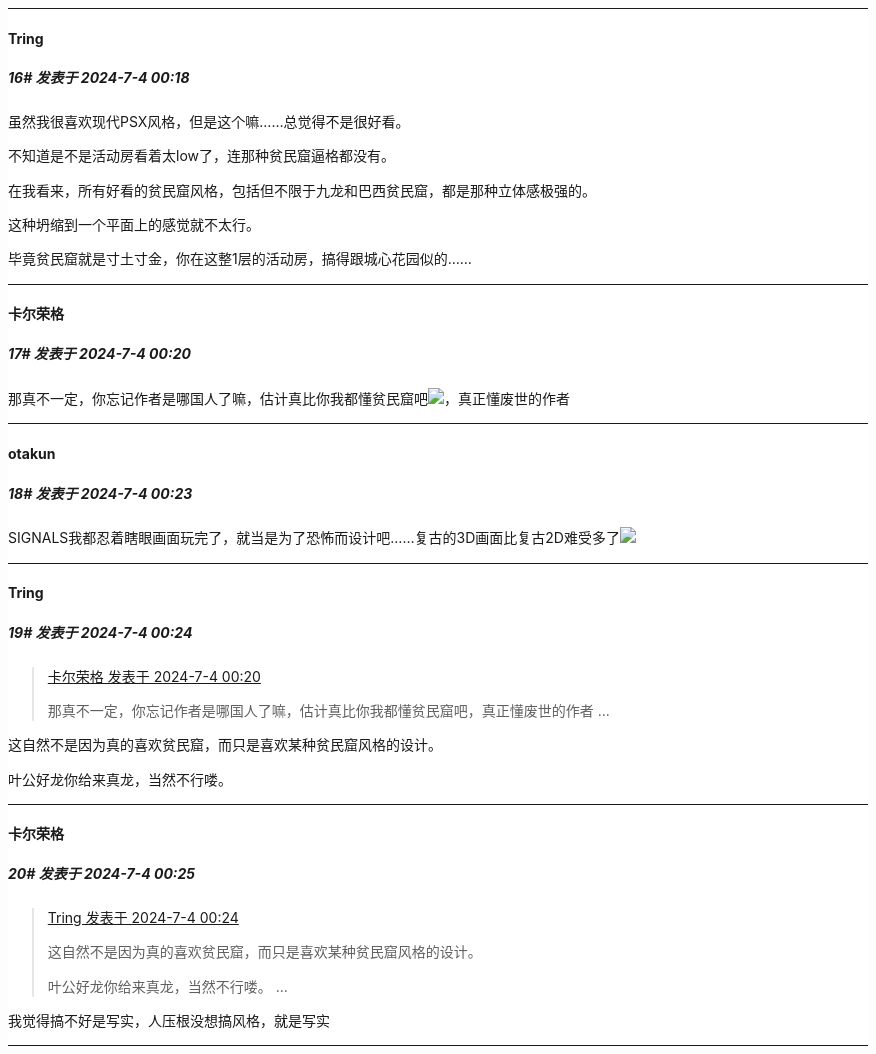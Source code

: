 *****

####  Tring  
##### 16#       发表于 2024-7-4 00:18

虽然我很喜欢现代PSX风格，但是这个嘛……总觉得不是很好看。

不知道是不是活动房看着太low了，连那种贫民窟逼格都没有。

在我看来，所有好看的贫民窟风格，包括但不限于九龙和巴西贫民窟，都是那种立体感极强的。

这种坍缩到一个平面上的感觉就不太行。

毕竟贫民窟就是寸土寸金，你在这整1层的活动房，搞得跟城心花园似的……

*****

####  卡尔荣格  
##### 17#       发表于 2024-7-4 00:20

那真不一定，你忘记作者是哪国人了嘛，估计真比你我都懂贫民窟吧<img src="https://static.saraba1st.com/image/smiley/face2017/067.png" referrerpolicy="no-referrer">，真正懂废世的作者

*****

####  otakun  
##### 18#       发表于 2024-7-4 00:23

SIGNALS我都忍着瞎眼画面玩完了，就当是为了恐怖而设计吧……复古的3D画面比复古2D难受多了<img src="https://static.saraba1st.com/image/smiley/face2017/125.png" referrerpolicy="no-referrer">

*****

####  Tring  
##### 19#       发表于 2024-7-4 00:24

<blockquote><a href="httphttps://bbs.saraba1st.com/2b/forum.php?mod=redirect&amp;goto=findpost&amp;pid=65473197&amp;ptid=2190069" target="_blank">卡尔荣格 发表于 2024-7-4 00:20</a>

那真不一定，你忘记作者是哪国人了嘛，估计真比你我都懂贫民窟吧，真正懂废世的作者 ...</blockquote>
这自然不是因为真的喜欢贫民窟，而只是喜欢某种贫民窟风格的设计。

叶公好龙你给来真龙，当然不行喽。

*****

####  卡尔荣格  
##### 20#       发表于 2024-7-4 00:25

<blockquote><a href="httphttps://bbs.saraba1st.com/2b/forum.php?mod=redirect&amp;goto=findpost&amp;pid=65473231&amp;ptid=2190069" target="_blank">Tring 发表于 2024-7-4 00:24</a>

这自然不是因为真的喜欢贫民窟，而只是喜欢某种贫民窟风格的设计。

叶公好龙你给来真龙，当然不行喽。 ...</blockquote>
我觉得搞不好是写实，人压根没想搞风格，就是写实

*****

